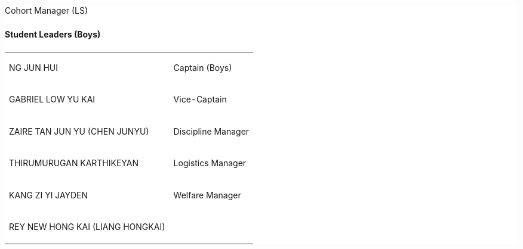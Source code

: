 <p>Cohort Manager (LS)</p>
</td>
</tr>
<tr>
<td rowspan="1" colspan="1">
<p></p>
</td>
<td rowspan="1" colspan="1">
<p></p>
</td>
</tr>
</tbody>
</table>
<h4><strong>Student Leaders (Boys)</strong></h4>
<table style="minWidth: 50px">
<colgroup>
<col>
<col>
</colgroup>
<tbody>
<tr>
<td rowspan="1" colspan="1">
<p>NG JUN HUI</p>
</td>
<td rowspan="1" colspan="1">
<p>Captain (Boys)</p>
</td>
</tr>
<tr>
<td rowspan="1" colspan="1">
<p>GABRIEL LOW YU KAI</p>
</td>
<td rowspan="1" colspan="1">
<p>Vice-Captain</p>
</td>
</tr>
<tr>
<td rowspan="1" colspan="1">
<p>ZAIRE TAN JUN YU (CHEN JUNYU)</p>
</td>
<td rowspan="1" colspan="1">
<p>Discipline Manager</p>
</td>
</tr>
<tr>
<td rowspan="1" colspan="1">
<p>THIRUMURUGAN KARTHIKEYAN</p>
</td>
<td rowspan="1" colspan="1">
<p>Logistics Manager</p>
</td>
</tr>
<tr>
<td rowspan="1" colspan="1">
<p>KANG ZI YI JAYDEN</p>
</td>
<td rowspan="1" colspan="1">
<p>Welfare Manager</p>
</td>
</tr>
<tr>
<td rowspan="1" colspan="1">
<p>REY NEW HONG KAI (LIANG HONGKAI)</p>
</td>